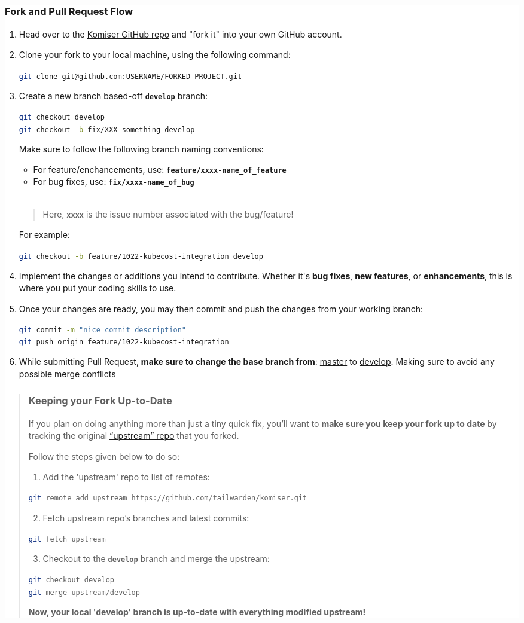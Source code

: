 ### Fork and Pull Request Flow

1. Head over to the [Komiser GitHub repo](https://github.com/tailwarden/komiser) and "fork it" into your own GitHub account.
2. Clone your fork to your local machine, using the following command:
    ```bash
    git clone git@github.com:USERNAME/FORKED-PROJECT.git 
    ```
3. Create a new branch based-off **`develop`** branch:
    ```bash
    git checkout develop
    git checkout -b fix/XXX-something develop
    ```
    Make sure to follow the following branch naming conventions:
    - For feature/enchancements, use: **`feature/xxxx-name_of_feature`**
    - For bug fixes, use: **`fix/xxxx-name_of_bug`** <br><br>

    > Here, **`xxxx`** is the issue number associated with the bug/feature!

    For example:
    ```bash
    git checkout -b feature/1022-kubecost-integration develop
    ```
4. Implement the changes or additions you intend to contribute. Whether it's **bug fixes**, **new features**, or **enhancements**, this is where you put your coding skills to use.
5. Once your changes are ready, you may then commit and push the changes from your working branch:
    ```bash
    git commit -m "nice_commit_description"
    git push origin feature/1022-kubecost-integration
    ```
6. While submitting Pull Request, **make sure to change the base branch from**: [master](https://github.com/tailwarden/komiser/tree/master) to [develop](v). Making sure to avoid any possible merge conflicts

> ### Keeping your Fork Up-to-Date
> 
> If you plan on doing anything more than just a tiny quick fix, you’ll want to **make sure you keep your fork up to date** by tracking the original [“upstream” repo](https://github.com/tailwarden/komiser) that you forked. 
>
> Follow the steps given below to do so: 
> 
> 1. Add the 'upstream' repo to list of remotes:
> 
> ```bash
> git remote add upstream https://github.com/tailwarden/komiser.git
> ```
> 
> 2. Fetch upstream repo’s branches and latest commits:
> 
> ```bash
> git fetch upstream
> ```
> 
> 3. Checkout to the **`develop`** branch and merge the upstream:
> 
> ```bash
> git checkout develop
> git merge upstream/develop
> ```
> 
> **Now, your local 'develop' branch is up-to-date with everything modified upstream!**

